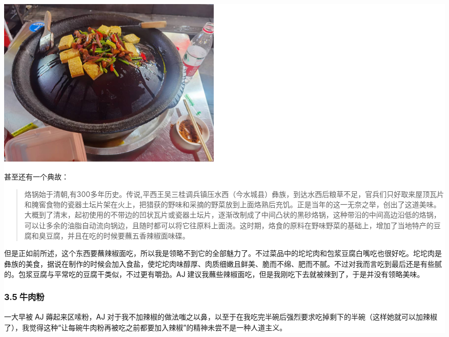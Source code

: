 <img src="吃喝玩乐-流浪贵阳/烙锅.jpg" style="zoom:40%;" />

甚至还有一个典故：

> 烙锅始于清朝,有300多年历史。传说,平西王吴三桂调兵镇压水西（今水城县）彝族，到达水西后粮草不足，官兵们只好取来屋顶瓦片和腌窖食物的瓷器土坛片架在火上，把猎获的野味和采摘的野菜放到上面烙熟后充饥。正是当年的这一无奈之举，创出了这道美味。大概到了清末，起初使用的不带边的凹状瓦片或瓷器土坛片，逐渐改制成了中间凸状的黑砂烙锅，这种带沿的中间高边沿低的烙锅，可以让多余的油脂自动流向锅边，且随时都可以将它往原料上面浇。这时期，烙食的原料在野味野菜的基础上，增加了当地特产的豆腐和臭豆腐，并且在吃的时候要蘸五香辣椒面味碟。

但是正如前所述，这个东西要蘸辣椒面吃，所以我是领略不到它的全部魅力了。不过菜品中的坨坨肉和包浆豆腐白嘴吃也很好吃。坨坨肉是彝族的美食，据说在制作的时候会加入食盐，使坨坨肉味醇厚、肉质细嫩且鲜美、脆而不绵、肥而不腻。不过对我而言吃到最后还是有些腻的。包浆豆腐与平常吃的豆腐干类似，不过更有嚼劲。AJ 建议我蘸些辣椒面吃，但是我刚吃下去就被辣到了，于是并没有领略美味。

### 3.5 牛肉粉

一大早被 AJ 薅起来区嗦粉，AJ 对于我不加辣椒的做法嗤之以鼻，以至于在我吃完半碗后强烈要求吃掉剩下的半碗（这样她就可以加辣椒了），我觉得这种“让每碗牛肉粉再被吃之前都要加入辣椒”的精神未尝不是一种人道主义。
